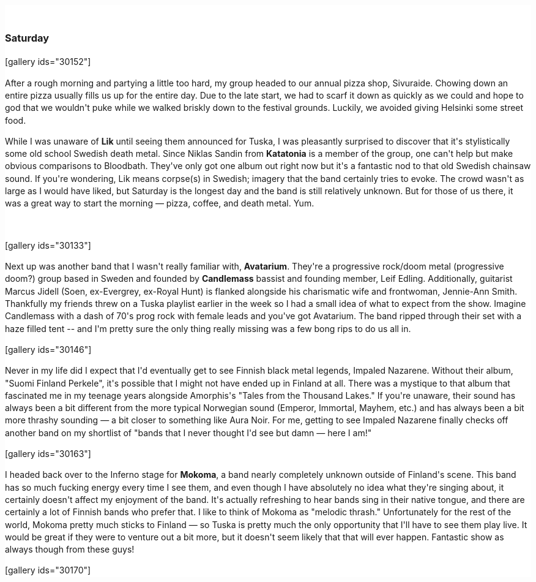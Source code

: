  

### Saturday

\[gallery ids="30152"\]

After a rough morning and partying a little too hard, my group headed to our annual pizza shop, Sivuraide. Chowing down an entire pizza usually fills us up for the entire day. Due to the late start, we had to scarf it down as quickly as we could and hope to god that we wouldn't puke while we walked briskly down to the festival grounds. Luckily, we avoided giving Helsinki some street food.

While I was unaware of **Lik** until seeing them announced for Tuska, I was pleasantly surprised to discover that it's stylistically some old school Swedish death metal. Since Niklas Sandin from **Katatonia** is a member of the group, one can't help but make obvious comparisons to Bloodbath. They've only got one album out right now but it's a fantastic nod to that old Swedish chainsaw sound. If you're wondering, Lik means corpse(s) in Swedish; imagery that the band certainly tries to evoke. The crowd wasn't as large as I would have liked, but Saturday is the longest day and the band is still relatively unknown. But for those of us there, it was a great way to start the morning — pizza, coffee, and death metal. Yum.

 

\[gallery ids="30133"\]

Next up was another band that I wasn't really familiar with, **Avatarium**. They're a progressive rock/doom metal (progressive doom?) group based in Sweden and founded by **Candlemass** bassist and founding member, Leif Edling. Additionally, guitarist Marcus Jidell (Soen, ex-Evergrey, ex-Royal Hunt) is flanked alongside his charismatic wife and frontwoman, Jennie-Ann Smith. Thankfully my friends threw on a Tuska playlist earlier in the week so I had a small idea of what to expect from the show. Imagine Candlemass with a dash of 70's prog rock with female leads and you've got Avatarium. The band ripped through their set with a haze filled tent -- and I'm pretty sure the only thing really missing was a few bong rips to do us all in.

\[gallery ids="30146"\]

Never in my life did I expect that I'd eventually get to see Finnish black metal legends, Impaled Nazarene. Without their album, "Suomi Finland Perkele", it's possible that I might not have ended up in Finland at all. There was a mystique to that album that fascinated me in my teenage years alongside Amorphis's "Tales from the Thousand Lakes." If you're unaware, their sound has always been a bit different from the more typical Norwegian sound (Emperor, Immortal, Mayhem, etc.) and has always been a bit more thrashy sounding — a bit closer to something like Aura Noir. For me, getting to see Impaled Nazarene finally checks off another band on my shortlist of "bands that I never thought I'd see but damn — here I am!"

\[gallery ids="30163"\]

I headed back over to the Inferno stage for **Mokoma**, a band nearly completely unknown outside of Finland's scene. This band has so much fucking energy every time I see them, and even though I have absolutely no idea what they're singing about, it certainly doesn't affect my enjoyment of the band. It's actually refreshing to hear bands sing in their native tongue, and there are certainly a lot of Finnish bands who prefer that. I like to think of Mokoma as "melodic thrash." Unfortunately for the rest of the world, Mokoma pretty much sticks to Finland — so Tuska is pretty much the only opportunity that I'll have to see them play live. It would be great if they were to venture out a bit more, but it doesn't seem likely that that will ever happen. Fantastic show as always though from these guys!

\[gallery ids="30170"\]
